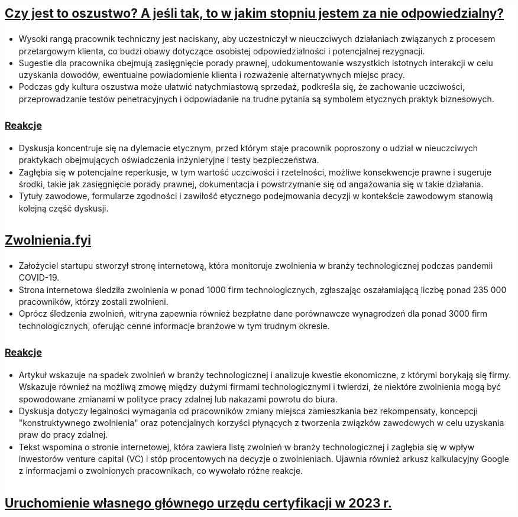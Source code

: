 ## [Czy jest to oszustwo? A jeśli tak, to w jakim stopniu jestem za nie odpowiedzialny?](https://workplace.stackexchange.com/questions/193234/is-this-fraud-and-if-so-to-what-extent-am-i-responsible)

- Wysoki rangą pracownik techniczny jest naciskany, aby uczestniczył w nieuczciwych działaniach związanych z procesem przetargowym klienta, co budzi obawy dotyczące osobistej odpowiedzialności i potencjalnej rezygnacji.
- Sugestie dla pracownika obejmują zasięgnięcie porady prawnej, udokumentowanie wszystkich istotnych interakcji w celu uzyskania dowodów, ewentualne powiadomienie klienta i rozważenie alternatywnych miejsc pracy.
- Podczas gdy kultura oszustwa może ułatwić natychmiastową sprzedaż, podkreśla się, że zachowanie uczciwości, przeprowadzanie testów penetracyjnych i odpowiadanie na trudne pytania są symbolem etycznych praktyk biznesowych.

### [Reakcje](https://news.ycombinator.com/item?id=37536361)

- Dyskusja koncentruje się na dylemacie etycznym, przed którym staje pracownik poproszony o udział w nieuczciwych praktykach obejmujących oświadczenia inżynieryjne i testy bezpieczeństwa.
- Zagłębia się w potencjalne reperkusje, w tym wartość uczciwości i rzetelności, możliwe konsekwencje prawne i sugeruje środki, takie jak zasięgnięcie porady prawnej, dokumentacja i powstrzymanie się od angażowania się w takie działania.
- Tytuły zawodowe, formularze zgodności i zawiłość etycznego podejmowania decyzji w kontekście zawodowym stanowią kolejną część dyskusji.

## [Zwolnienia.fyi](https://layoffs.fyi/)

- Założyciel startupu stworzył stronę internetową, która monitoruje zwolnienia w branży technologicznej podczas pandemii COVID-19.
- Strona internetowa śledziła zwolnienia w ponad 1000 firm technologicznych, zgłaszając oszałamiającą liczbę ponad 235 000 pracowników, którzy zostali zwolnieni.
- Oprócz śledzenia zwolnień, witryna zapewnia również bezpłatne dane porównawcze wynagrodzeń dla ponad 3000 firm technologicznych, oferując cenne informacje branżowe w tym trudnym okresie.

### [Reakcje](https://news.ycombinator.com/item?id=37538400)

- Artykuł wskazuje na spadek zwolnień w branży technologicznej i analizuje kwestie ekonomiczne, z którymi borykają się firmy. Wskazuje również na możliwą zmowę między dużymi firmami technologicznymi i twierdzi, że niektóre zwolnienia mogą być spowodowane zmianami w polityce pracy zdalnej lub nakazami powrotu do biura.
- Dyskusja dotyczy legalności wymagania od pracowników zmiany miejsca zamieszkania bez rekompensaty, koncepcji "konstruktywnego zwolnienia" oraz potencjalnych korzyści płynących z tworzenia związków zawodowych w celu uzyskania praw do pracy zdalnej.
- Tekst wspomina o stronie internetowej, która zawiera listę zwolnień w branży technologicznej i zagłębia się w wpływ inwestorów venture capital (VC) i stóp procentowych na decyzje o zwolnieniach. Ujawnia również arkusz kalkulacyjny Google z informacjami o zwolnionych pracownikach, co wywołało różne reakcje.

## [Uruchomienie własnego głównego urzędu certyfikacji w 2023 r.](https://wejn.org/2023/09/running-ones-own-root-certificate-authority-in-2023/)
